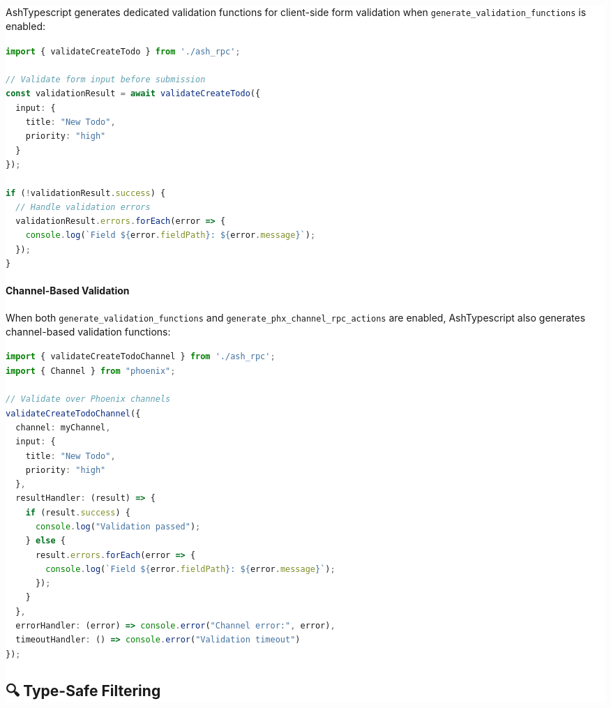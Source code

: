 AshTypescript generates dedicated validation functions for client-side form validation when `generate_validation_functions` is enabled:

```typescript
import { validateCreateTodo } from './ash_rpc';

// Validate form input before submission
const validationResult = await validateCreateTodo({
  input: {
    title: "New Todo",
    priority: "high"
  }
});

if (!validationResult.success) {
  // Handle validation errors
  validationResult.errors.forEach(error => {
    console.log(`Field ${error.fieldPath}: ${error.message}`);
  });
}
```

#### Channel-Based Validation

When both `generate_validation_functions` and `generate_phx_channel_rpc_actions` are enabled, AshTypescript also generates channel-based validation functions:

```typescript
import { validateCreateTodoChannel } from './ash_rpc';
import { Channel } from "phoenix";

// Validate over Phoenix channels
validateCreateTodoChannel({
  channel: myChannel,
  input: {
    title: "New Todo",
    priority: "high"
  },
  resultHandler: (result) => {
    if (result.success) {
      console.log("Validation passed");
    } else {
      result.errors.forEach(error => {
        console.log(`Field ${error.fieldPath}: ${error.message}`);
      });
    }
  },
  errorHandler: (error) => console.error("Channel error:", error),
  timeoutHandler: () => console.error("Validation timeout")
});
```

## 🔍 Type-Safe Filtering

